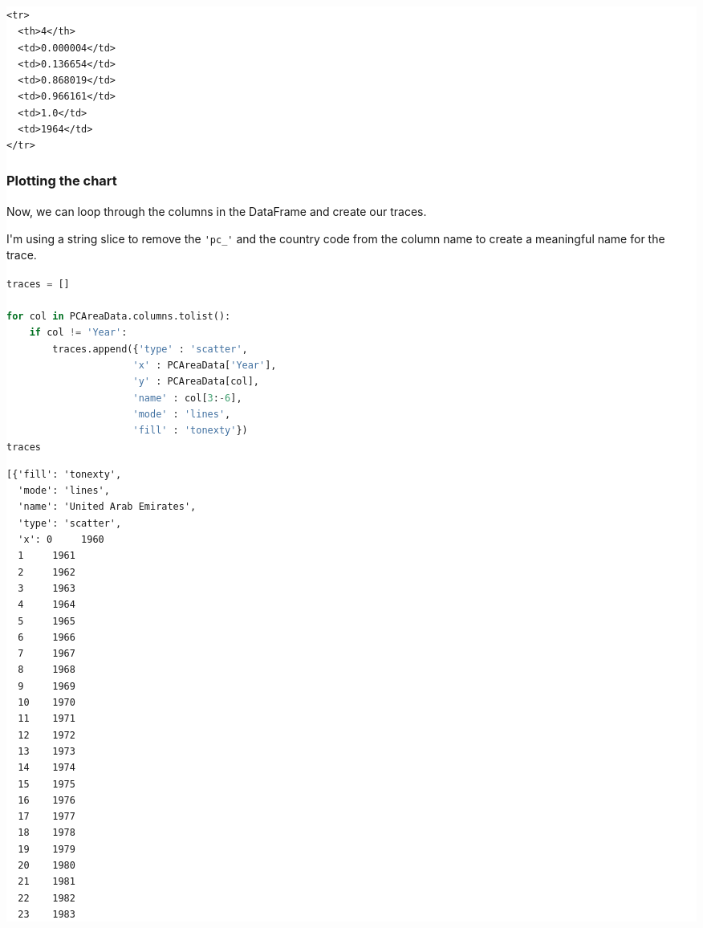     <tr>
      <th>4</th>
      <td>0.000004</td>
      <td>0.136654</td>
      <td>0.868019</td>
      <td>0.966161</td>
      <td>1.0</td>
      <td>1964</td>
    </tr>
  </tbody>
</table>
</div>



### Plotting the chart

Now, we can loop through the columns in the DataFrame and create our traces. 

I'm using a string slice to remove the <code>'pc_'</code> and the country code from the column name to create a meaningful name for the trace.


```python
traces = []

for col in PCAreaData.columns.tolist():
    if col != 'Year':
        traces.append({'type' : 'scatter',
                      'x' : PCAreaData['Year'],
                      'y' : PCAreaData[col],
                      'name' : col[3:-6],
                      'mode' : 'lines',
                      'fill' : 'tonexty'})
traces
```




    [{'fill': 'tonexty',
      'mode': 'lines',
      'name': 'United Arab Emirates',
      'type': 'scatter',
      'x': 0     1960
      1     1961
      2     1962
      3     1963
      4     1964
      5     1965
      6     1966
      7     1967
      8     1968
      9     1969
      10    1970
      11    1971
      12    1972
      13    1973
      14    1974
      15    1975
      16    1976
      17    1977
      18    1978
      19    1979
      20    1980
      21    1981
      22    1982
      23    1983